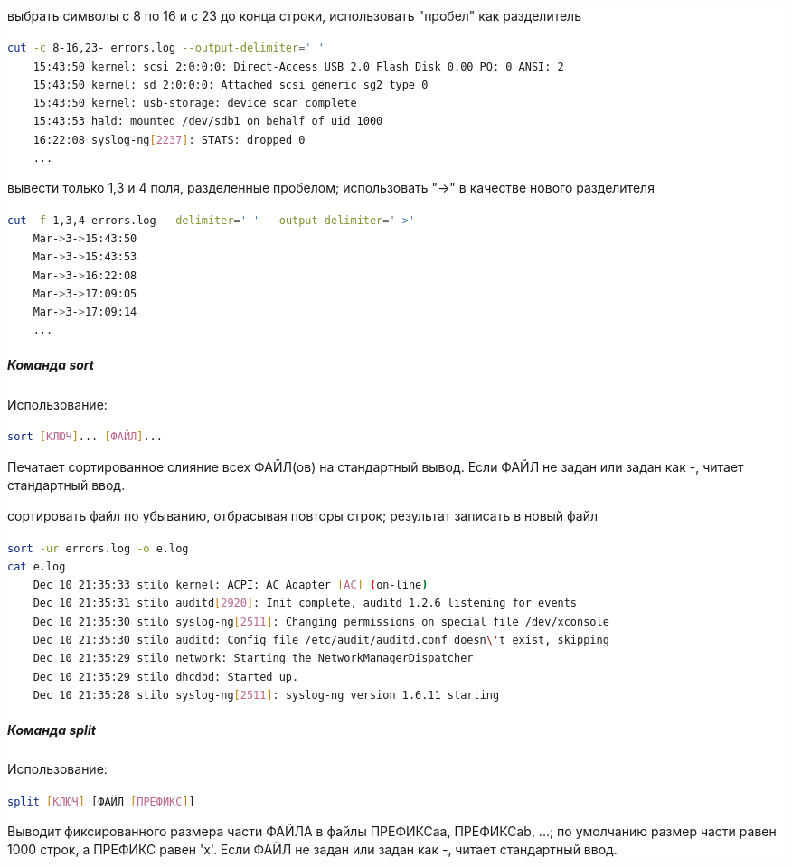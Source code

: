 выбрать символы с 8 по 16 и с 23 до конца строки, использовать "пробел" как разделитель

```bash
cut -c 8-16,23- errors.log --output-delimiter=' '
    15:43:50 kernel: scsi 2:0:0:0: Direct-Access USB 2.0 Flash Disk 0.00 PQ: 0 ANSI: 2 
    15:43:50 kernel: sd 2:0:0:0: Attached scsi generic sg2 type 0 
    15:43:50 kernel: usb-storage: device scan complete 
    15:43:53 hald: mounted /dev/sdb1 on behalf of uid 1000 
    16:22:08 syslog-ng[2237]: STATS: dropped 0 
    ... 
```
вывести только 1,3 и 4 поля, разделенные пробелом; использовать "->" в качестве нового разделителя

```bash
cut -f 1,3,4 errors.log --delimiter=' ' --output-delimiter='->'
    Mar->3->15:43:50 
    Mar->3->15:43:53 
    Mar->3->16:22:08 
    Mar->3->17:09:05
    Mar->3->17:09:14 
    ...
```

##### Команда sort

Использование: 

```bash
sort [КЛЮЧ]... [ФАЙЛ]...
```

Печатает сортированное слияние всех ФАЙЛ(ов) на стандартный вывод. Если ФАЙЛ не задан или задан как -, читает стандартный ввод.

сортировать файл по убыванию, отбрасывая повторы строк; результат записать в новый файл

```bash
sort -ur errors.log -o e.log
cat e.log
    Dec 10 21:35:33 stilo kernel: ACPI: AC Adapter [AC] (on-line) 
    Dec 10 21:35:31 stilo auditd[2920]: Init complete, auditd 1.2.6 listening for events 
    Dec 10 21:35:30 stilo syslog-ng[2511]: Changing permissions on special file /dev/xconsole 
    Dec 10 21:35:30 stilo auditd: Config file /etc/audit/auditd.conf doesn\'t exist, skipping 
    Dec 10 21:35:29 stilo network: Starting the NetworkManagerDispatcher 
    Dec 10 21:35:29 stilo dhcdbd: Started up. 
    Dec 10 21:35:28 stilo syslog-ng[2511]: syslog-ng version 1.6.11 starting
```

##### Команда split

Использование: 

```bash
split [КЛЮЧ] [ФАЙЛ [ПРЕФИКС]]
```

Выводит фиксированного размера части ФАЙЛА в файлы ПРЕФИКСaa, ПРЕФИКСab, ...; по умолчанию размер части равен 1000 строк, а ПРЕФИКС равен 'x'. Если ФАЙЛ не задан или задан как -, читает стандартный ввод.
